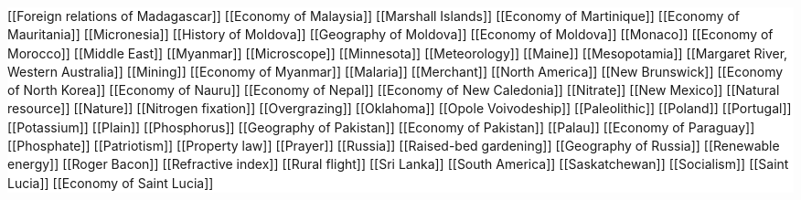 [[Foreign relations of Madagascar]]
[[Economy of Malaysia]]
[[Marshall Islands]]
[[Economy of Martinique]]
[[Economy of Mauritania]]
[[Micronesia]]
[[History of Moldova]]
[[Geography of Moldova]]
[[Economy of Moldova]]
[[Monaco]]
[[Economy of Morocco]]
[[Middle East]]
[[Myanmar]]
[[Microscope]]
[[Minnesota]]
[[Meteorology]]
[[Maine]]
[[Mesopotamia]]
[[Margaret River, Western Australia]]
[[Mining]]
[[Economy of Myanmar]]
[[Malaria]]
[[Merchant]]
[[North America]]
[[New Brunswick]]
[[Economy of North Korea]]
[[Economy of Nauru]]
[[Economy of Nepal]]
[[Economy of New Caledonia]]
[[Nitrate]]
[[New Mexico]]
[[Natural resource]]
[[Nature]]
[[Nitrogen fixation]]
[[Overgrazing]]
[[Oklahoma]]
[[Opole Voivodeship]]
[[Paleolithic]]
[[Poland]]
[[Portugal]]
[[Potassium]]
[[Plain]]
[[Phosphorus]]
[[Geography of Pakistan]]
[[Economy of Pakistan]]
[[Palau]]
[[Economy of Paraguay]]
[[Phosphate]]
[[Patriotism]]
[[Property law]]
[[Prayer]]
[[Russia]]
[[Raised-bed gardening]]
[[Geography of Russia]]
[[Renewable energy]]
[[Roger Bacon]]
[[Refractive index]]
[[Rural flight]]
[[Sri Lanka]]
[[South America]]
[[Saskatchewan]]
[[Socialism]]
[[Saint Lucia]]
[[Economy of Saint Lucia]]